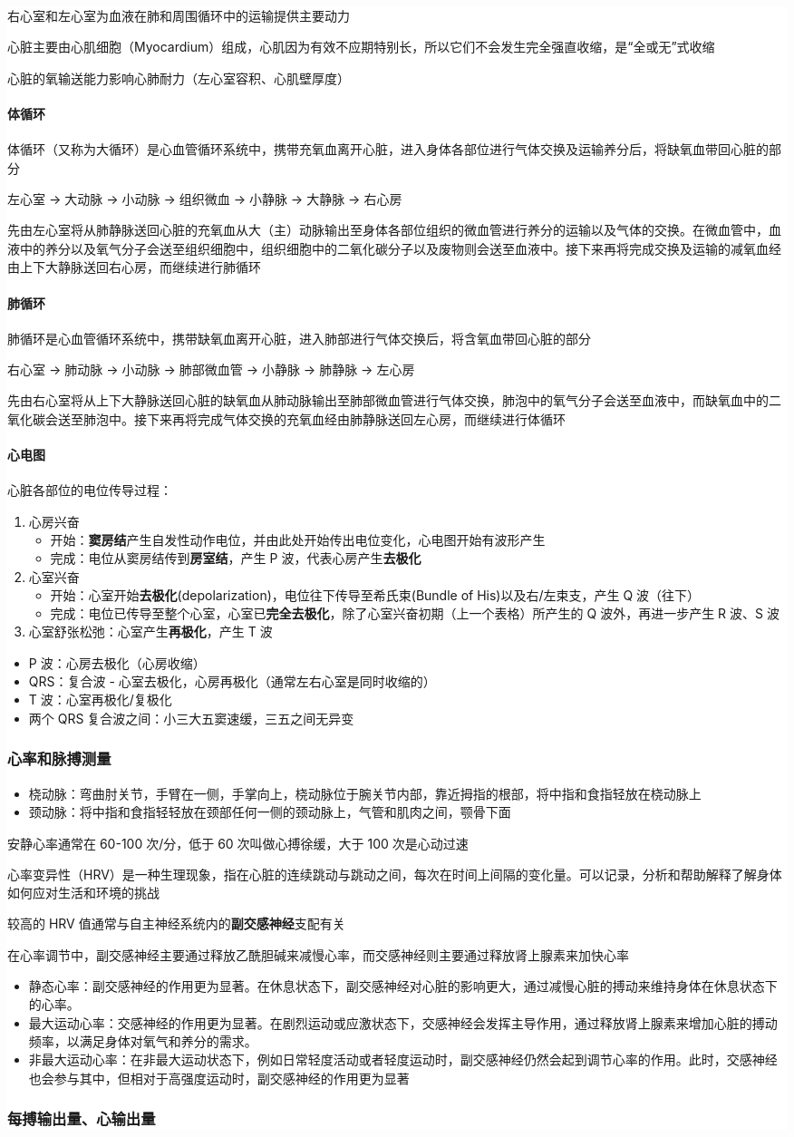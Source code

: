 右心室和左心室为血液在肺和周围循环中的运输提供主要动力

心脏主要由心肌细胞（Myocardium）组成，心肌因为有效不应期特别长，所以它们不会发生完全强直收缩，是“全或无”式收缩

心脏的氧输送能力影响心肺耐力（左心室容积、心肌壁厚度）

#### 体循环

体循环（又称为大循环）是心血管循环系统中，携带充氧血离开心脏，进入身体各部位进行气体交换及运输养分后，将缺氧血带回心脏的部分

左心室 → 大动脉 → 小动脉 → 组织微血 → 小静脉 → 大静脉 → 右心房

先由左心室将从肺静脉送回心脏的充氧血从大（主）动脉输出至身体各部位组织的微血管进行养分的运输以及气体的交换。在微血管中，血液中的养分以及氧气分子会送至组织细胞中，组织细胞中的二氧化碳分子以及废物则会送至血液中。接下来再将完成交换及运输的减氧血经由上下大静脉送回右心房，而继续进行肺循环

#### 肺循环

肺循环是心血管循环系统中，携带缺氧血离开心脏，进入肺部进行气体交换后，将含氧血带回心脏的部分

右心室 → 肺动脉 → 小动脉 → 肺部微血管 → 小静脉 → 肺静脉 → 左心房

先由右心室将从上下大静脉送回心脏的缺氧血从肺动脉输出至肺部微血管进行气体交换，肺泡中的氧气分子会送至血液中，而缺氧血中的二氧化碳会送至肺泡中。接下来再将完成气体交换的充氧血经由肺静脉送回左心房，而继续进行体循环

#### 心电图

心脏各部位的电位传导过程：

1. 心房兴奋
   - 开始：**窦房结**产生自发性动作电位，并由此处开始传出电位变化，心电图开始有波形产生
   - 完成：电位从窦房结传到**房室结**，产生 P 波，代表心房产生**去极化**
2. 心室兴奋
   - 开始：心室开始**去极化**(depolarization)，电位往下传导至希氏束(Bundle of His)以及右/左束支，产生 Q 波（往下）
   - 完成：电位已传导至整个心室，心室已**完全去极化**，除了心室兴奋初期（上一个表格）所产生的 Q 波外，再进一步产生 R 波、S 波
3. 心室舒张松弛：心室产生**再极化**，产生 T 波

- P 波：心房去极化（心房收缩）
- QRS：复合波 - 心室去极化，心房再极化（通常左右心室是同时收缩的）
- T 波：心室再极化/复极化
- 两个 QRS 复合波之间：小三大五窦速缓，三五之间无异变

### 心率和脉搏测量

- 桡动脉：弯曲肘关节，手臂在一侧，手掌向上，桡动脉位于腕关节内部，靠近拇指的根部，将中指和食指轻放在桡动脉上
- 颈动脉：将中指和食指轻轻放在颈部任何一侧的颈动脉上，气管和肌肉之间，颚骨下面

安静心率通常在 60-100 次/分，低于 60 次叫做心搏徐缓，大于 100 次是心动过速

心率变异性（HRV）是一种生理现象，指在心脏的连续跳动与跳动之间，每次在时间上间隔的变化量。可以记录，分析和帮助解释了解身体如何应对生活和环境的挑战

较高的 HRV 值通常与自主神经系统内的**副交感神经**支配有关

在心率调节中，副交感神经主要通过释放乙酰胆碱来减慢心率，而交感神经则主要通过释放肾上腺素来加快心率

- 静态心率：副交感神经的作用更为显著。在休息状态下，副交感神经对心脏的影响更大，通过减慢心脏的搏动来维持身体在休息状态下的心率。
- 最大运动心率：交感神经的作用更为显著。在剧烈运动或应激状态下，交感神经会发挥主导作用，通过释放肾上腺素来增加心脏的搏动频率，以满足身体对氧气和养分的需求。
- 非最大运动心率：在非最大运动状态下，例如日常轻度活动或者轻度运动时，副交感神经仍然会起到调节心率的作用。此时，交感神经也会参与其中，但相对于高强度运动时，副交感神经的作用更为显著

### 每搏输出量、心输出量
